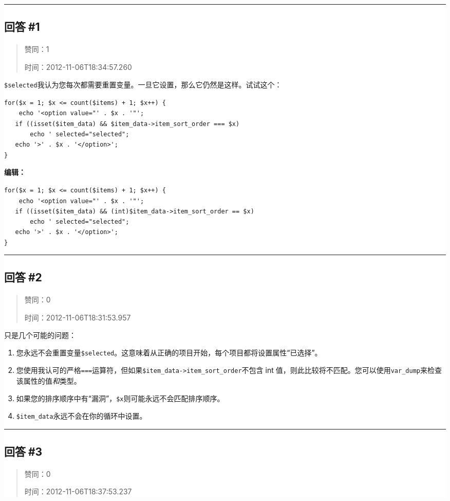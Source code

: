 * * *

## 回答 #1

> 赞同：1
> 
> 时间：2012-11-06T18:34:57.260

`$selected`我认为您每次都需要重置变量。一旦它设置，那么它仍然是这样。试试这个：

```
for($x = 1; $x <= count($items) + 1; $x++) {
    echo '<option value="' . $x . '"';
   if ((isset($item_data) && $item_data->item_sort_order === $x)
       echo ' selected="selected";
   echo '>' . $x . '</option>';
} 
```

**编辑：**

```
for($x = 1; $x <= count($items) + 1; $x++) {
    echo '<option value="' . $x . '"';
   if ((isset($item_data) && (int)$item_data->item_sort_order == $x)
       echo ' selected="selected";
   echo '>' . $x . '</option>';
} 
```

* * *

## 回答 #2

> 赞同：0
> 
> 时间：2012-11-06T18:31:53.957

只是几个可能的问题：

1.  您永远不会重置变量`$selected`。这意味着从正确的项目开始，每个项目都将设置属性“已选择”。

2.  您使用我认可的严格`===`运算符，但如果`$item_data->item_sort_order`不包含 int 值，则此比较将不匹配。您可以使用`var_dump`来检查该属性的值*和*类型。

3.  如果您的排序顺序中有“漏洞”，`$x`则可能永远不会匹配排序顺序。

4.  `$item_data`永远不会在你的循环中设置。

* * *

## 回答 #3

> 赞同：0
> 
> 时间：2012-11-06T18:37:53.237
